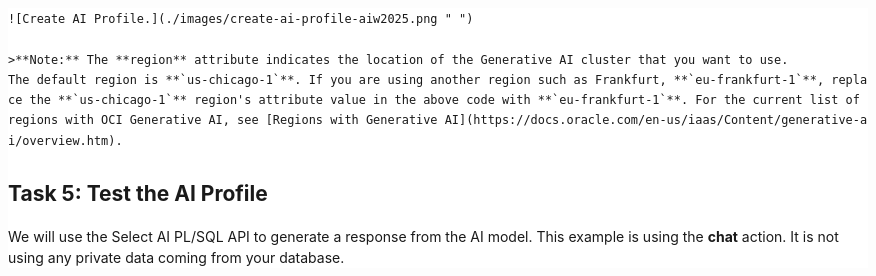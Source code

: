     ![Create AI Profile.](./images/create-ai-profile-aiw2025.png " ")

    >**Note:** The **region** attribute indicates the location of the Generative AI cluster that you want to use. 
    The default region is **`us-chicago-1`**. If you are using another region such as Frankfurt, **`eu-frankfurt-1`**, replace the **`us-chicago-1`** region's attribute value in the above code with **`eu-frankfurt-1`**. For the current list of regions with OCI Generative AI, see [Regions with Generative AI](https://docs.oracle.com/en-us/iaas/Content/generative-ai/overview.htm).

## Task 5: Test the AI Profile

We will use the Select AI PL/SQL API to generate a response from the AI model. This example is using the **chat** action. It is not using any private data coming from your database.
